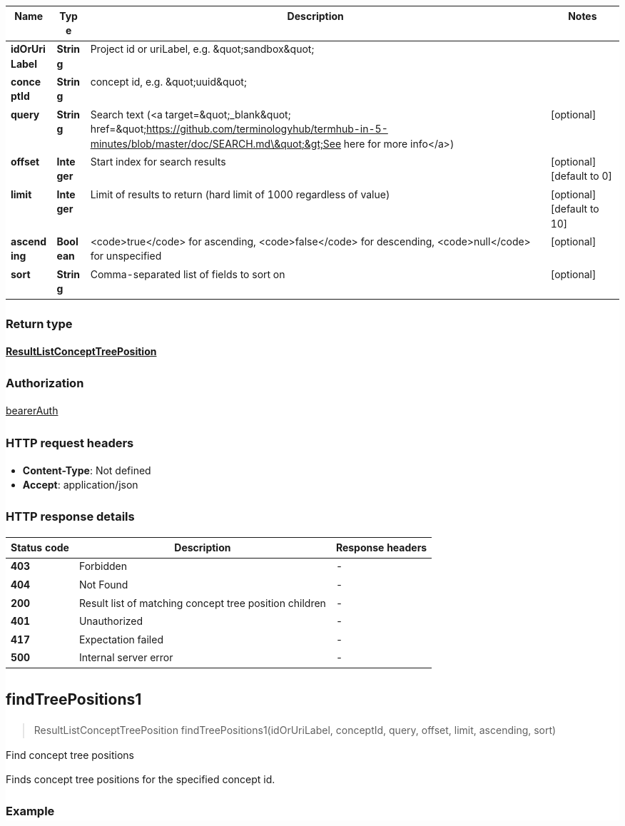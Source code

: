 
| Name | Type | Description  | Notes |
|------------- | ------------- | ------------- | -------------|
| **idOrUriLabel** | **String**| Project id or uriLabel, e.g. \&quot;sandbox\&quot; | |
| **conceptId** | **String**| concept id, e.g. \&quot;uuid\&quot; | |
| **query** | **String**| Search text (&lt;a target&#x3D;\&quot;_blank\&quot; href&#x3D;\&quot;https://github.com/terminologyhub/termhub-in-5-minutes/blob/master/doc/SEARCH.md\&quot;&gt;See here for more info&lt;/a&gt;) | [optional] |
| **offset** | **Integer**| Start index for search results | [optional] [default to 0] |
| **limit** | **Integer**| Limit of results to return (hard limit of 1000 regardless of value) | [optional] [default to 10] |
| **ascending** | **Boolean**| &lt;code&gt;true&lt;/code&gt; for ascending, &lt;code&gt;false&lt;/code&gt; for descending, &lt;code&gt;null&lt;/code&gt; for unspecified | [optional] |
| **sort** | **String**| Comma-separated list of fields to sort on | [optional] |

### Return type

[**ResultListConceptTreePosition**](ResultListConceptTreePosition.md)

### Authorization

[bearerAuth](../README.md#bearerAuth)

### HTTP request headers

- **Content-Type**: Not defined
- **Accept**: application/json

### HTTP response details
| Status code | Description | Response headers |
|-------------|-------------|------------------|
| **403** | Forbidden |  -  |
| **404** | Not Found |  -  |
| **200** | Result list of matching concept tree position children |  -  |
| **401** | Unauthorized |  -  |
| **417** | Expectation failed |  -  |
| **500** | Internal server error |  -  |


## findTreePositions1

> ResultListConceptTreePosition findTreePositions1(idOrUriLabel, conceptId, query, offset, limit, ascending, sort)

Find concept tree positions

Finds concept tree positions for the specified concept id.

### Example

